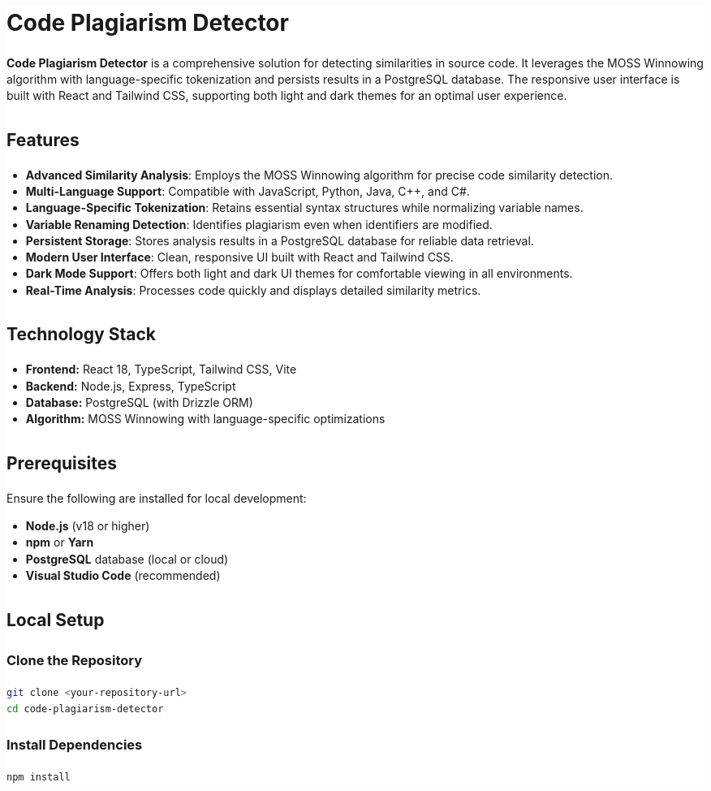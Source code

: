 # Code Plagiarism Detector

**Code Plagiarism Detector** is a comprehensive solution for detecting similarities in source code. It leverages the MOSS Winnowing algorithm with language-specific tokenization and persists results in a PostgreSQL database. The responsive user interface is built with React and Tailwind CSS, supporting both light and dark themes for an optimal user experience.

## Features

* **Advanced Similarity Analysis**: Employs the MOSS Winnowing algorithm for precise code similarity detection.
* **Multi-Language Support**: Compatible with JavaScript, Python, Java, C++, and C#.
* **Language-Specific Tokenization**: Retains essential syntax structures while normalizing variable names.
* **Variable Renaming Detection**: Identifies plagiarism even when identifiers are modified.
* **Persistent Storage**: Stores analysis results in a PostgreSQL database for reliable data retrieval.
* **Modern User Interface**: Clean, responsive UI built with React and Tailwind CSS.
* **Dark Mode Support**: Offers both light and dark UI themes for comfortable viewing in all environments.
* **Real-Time Analysis**: Processes code quickly and displays detailed similarity metrics.

## Technology Stack

* **Frontend:** React 18, TypeScript, Tailwind CSS, Vite
* **Backend:** Node.js, Express, TypeScript
* **Database:** PostgreSQL (with Drizzle ORM)
* **Algorithm:** MOSS Winnowing with language-specific optimizations

## Prerequisites

Ensure the following are installed for local development:

* **Node.js** (v18 or higher)
* **npm** or **Yarn**
* **PostgreSQL** database (local or cloud)
* **Visual Studio Code** (recommended)

## Local Setup

### Clone the Repository

```bash
git clone <your-repository-url>
cd code-plagiarism-detector
```

### Install Dependencies

```bash
npm install
```

